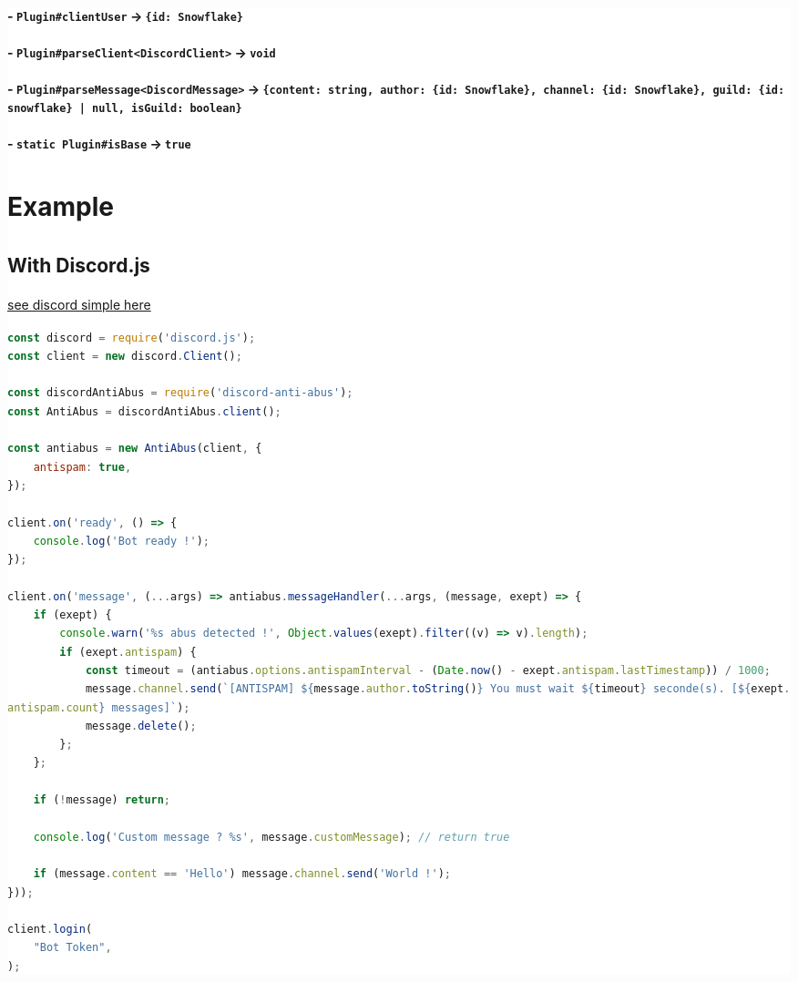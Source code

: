 #### - `Plugin#clientUser` -> `{id: Snowflake}`
#### - `Plugin#parseClient<DiscordClient>` -> `void`
#### - `Plugin#parseMessage<DiscordMessage>` -> `{content: string, author: {id: Snowflake}, channel: {id: Snowflake}, guild: {id: snowflake} | null, isGuild: boolean}`
#### - `static Plugin#isBase` -> `true`

# Example
## With Discord.js
[see discord simple here](https://github.com/Shaynlink/discord-anti-abus/blob/master/test/discordjs.simple.js)
```js
const discord = require('discord.js');
const client = new discord.Client();

const discordAntiAbus = require('discord-anti-abus');
const AntiAbus = discordAntiAbus.client();

const antiabus = new AntiAbus(client, {
    antispam: true,
});

client.on('ready', () => {
    console.log('Bot ready !');
});

client.on('message', (...args) => antiabus.messageHandler(...args, (message, exept) => {
    if (exept) {
        console.warn('%s abus detected !', Object.values(exept).filter((v) => v).length);
        if (exept.antispam) {
            const timeout = (antiabus.options.antispamInterval - (Date.now() - exept.antispam.lastTimestamp)) / 1000;
            message.channel.send(`[ANTISPAM] ${message.author.toString()} You must wait ${timeout} seconde(s). [${exept.antispam.count} messages]`);
            message.delete();
        };
    };

    if (!message) return;

    console.log('Custom message ? %s', message.customMessage); // return true

    if (message.content == 'Hello') message.channel.send('World !');
}));

client.login(
    "Bot Token",
);
```
